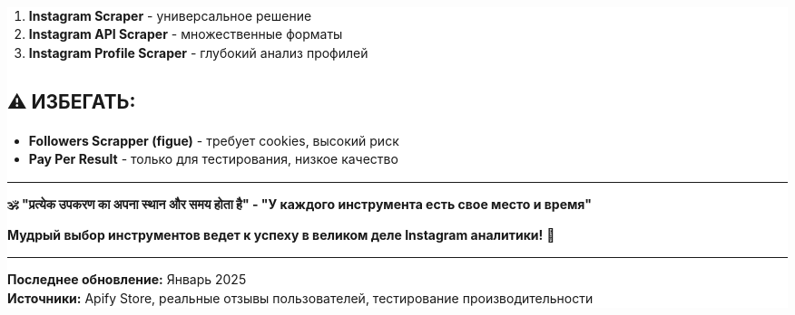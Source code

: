 1. **Instagram Scraper** - универсальное решение
2. **Instagram API Scraper** - множественные форматы
3. **Instagram Profile Scraper** - глубокий анализ профилей

## ⚠️ **ИЗБЕГАТЬ:**

- **Followers Scrapper (figue)** - требует cookies, высокий риск
- **Pay Per Result** - только для тестирования, низкое качество

---

**🕉️ "प्रत्येक उपकरण का अपना स्थान और समय होता है" - "У каждого инструмента есть свое место и время"**

**Мудрый выбор инструментов ведет к успеху в великом деле Instagram аналитики!** 🙏

---

**Последнее обновление:** Январь 2025  
**Источники:** Apify Store, реальные отзывы пользователей, тестирование производительности
